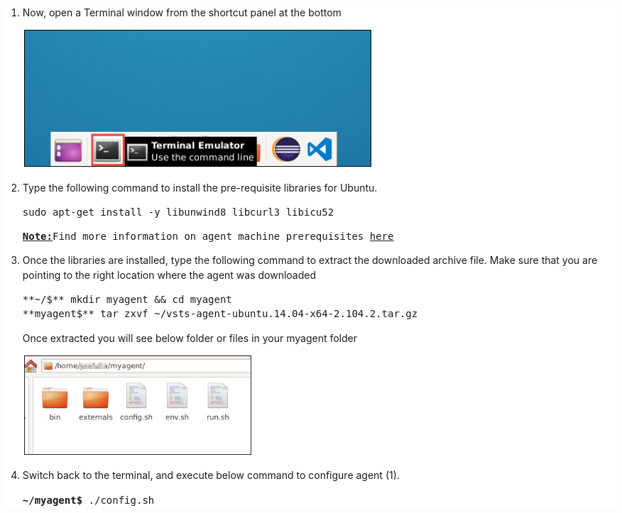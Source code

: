 1.  Now, open a Terminal window from the shortcut panel at the bottom

    <img src="./images/agent/image12.png" width="494" height="193" />

2.  Type the following command to install the pre-requisite libraries
    for Ubuntu.

     <pre>sudo apt-get install -y libunwind8 libcurl3 libicu52</pre>
    <pre><b><u>Note:</u></b>Find more information on agent machine prerequisites <a href="https://github.com/Microsoft/vsts-agent/blob/master/docs/start/envubuntu.md">here</a></pre>
3.  Once the libraries are installed, type the following command to
    extract the downloaded archive file. Make sure that you are pointing
    to the right location where the agent was downloaded

     <pre>**~/$** mkdir myagent && cd myagent
    **myagent$** tar zxvf ~/vsts-agent-ubuntu.14.04-x64-2.104.2.tar.gz</pre>

    Once extracted you will see below folder or files in your myagent folder

    <img src="./images/agent/image13.jpg" width="324" height="140" />

4.  Switch back to the terminal, and execute below command to configure
    agent (1).

    <pre><b>~/myagent$</b> ./config.sh</pre>
